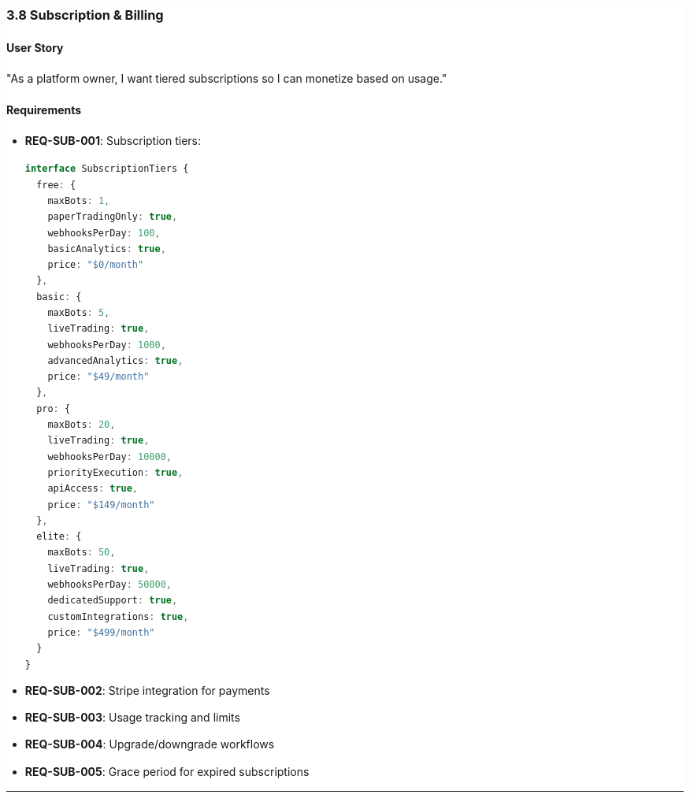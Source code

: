 ### 3.8 Subscription & Billing

#### User Story

"As a platform owner, I want tiered subscriptions so I can monetize based on usage."

#### Requirements

- **REQ-SUB-001**: Subscription tiers:
    
    ```typescript
    interface SubscriptionTiers {
      free: {
        maxBots: 1,
        paperTradingOnly: true,
        webhooksPerDay: 100,
        basicAnalytics: true,
        price: "$0/month"
      },
      basic: {
        maxBots: 5,
        liveTrading: true,
        webhooksPerDay: 1000,
        advancedAnalytics: true,
        price: "$49/month"
      },
      pro: {
        maxBots: 20,
        liveTrading: true,
        webhooksPerDay: 10000,
        priorityExecution: true,
        apiAccess: true,
        price: "$149/month"
      },
      elite: {
        maxBots: 50,
        liveTrading: true,
        webhooksPerDay: 50000,
        dedicatedSupport: true,
        customIntegrations: true,
        price: "$499/month"
      }
    }
    ```
    
- **REQ-SUB-002**: Stripe integration for payments
    
- **REQ-SUB-003**: Usage tracking and limits
    
- **REQ-SUB-004**: Upgrade/downgrade workflows
    
- **REQ-SUB-005**: Grace period for expired subscriptions
    

---

